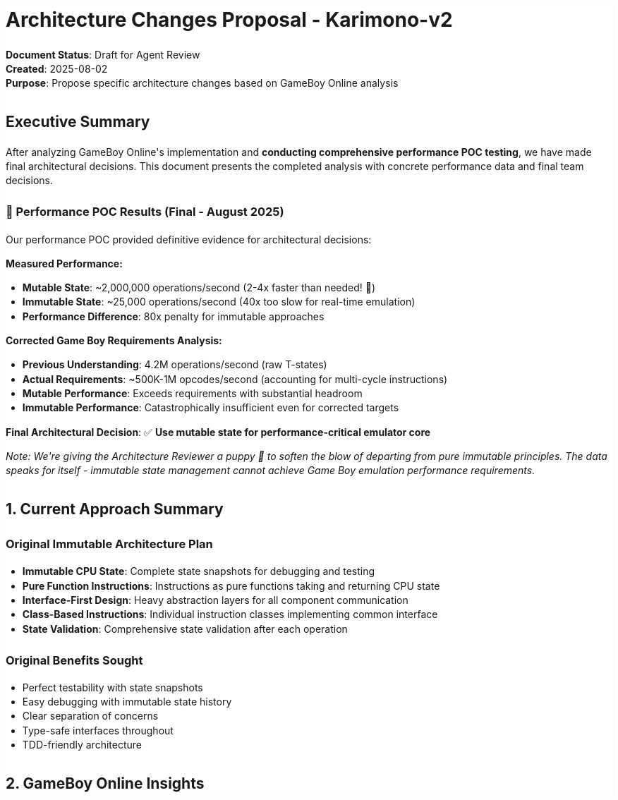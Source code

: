 # Architecture Changes Proposal - Karimono-v2

**Document Status**: Draft for Agent Review  
**Created**: 2025-08-02  
**Purpose**: Propose specific architecture changes based on GameBoy Online analysis  

## Executive Summary

After analyzing GameBoy Online's implementation and **conducting comprehensive performance POC testing**, we have made final architectural decisions. This document presents the completed analysis with concrete performance data and final team decisions.

### 🎯 Performance POC Results (Final - August 2025)

Our performance POC provided definitive evidence for architectural decisions:

**Measured Performance:**
- **Mutable State**: ~2,000,000 operations/second (2-4x faster than needed! 🐶)
- **Immutable State**: ~25,000 operations/second (40x too slow for real-time emulation)
- **Performance Difference**: 80x penalty for immutable approaches

**Corrected Game Boy Requirements Analysis:**
- **Previous Understanding**: 4.2M operations/second (raw T-states)
- **Actual Requirements**: ~500K-1M opcodes/second (accounting for multi-cycle instructions)
- **Mutable Performance**: Exceeds requirements with substantial headroom
- **Immutable Performance**: Catastrophically insufficient even for corrected targets

**Final Architectural Decision**: ✅ **Use mutable state for performance-critical emulator core**

*Note: We're giving the Architecture Reviewer a puppy 🐶 to soften the blow of departing from pure immutable principles. The data speaks for itself - immutable state management cannot achieve Game Boy emulation performance requirements.*

## 1. Current Approach Summary

### Original Immutable Architecture Plan
- **Immutable CPU State**: Complete state snapshots for debugging and testing
- **Pure Function Instructions**: Instructions as pure functions taking and returning CPU state
- **Interface-First Design**: Heavy abstraction layers for all component communication
- **Class-Based Instructions**: Individual instruction classes implementing common interface
- **State Validation**: Comprehensive state validation after each operation

### Original Benefits Sought
- Perfect testability with state snapshots
- Easy debugging with immutable state history
- Clear separation of concerns
- Type-safe interfaces throughout
- TDD-friendly architecture

## 2. GameBoy Online Insights
